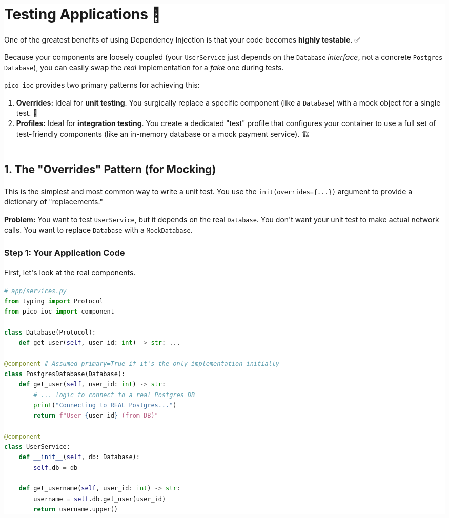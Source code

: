 # Testing Applications 🧪

One of the greatest benefits of using Dependency Injection is that your code becomes **highly testable**. ✅

Because your components are loosely coupled (your `UserService` just depends on the `Database` *interface*, not a concrete `PostgresDatabase`), you can easily swap the *real* implementation for a *fake* one during tests.

`pico-ioc` provides two primary patterns for achieving this:

1.  **Overrides:** Ideal for **unit testing**. You surgically replace a specific component (like a `Database`) with a mock object for a single test. 🎯
2.  **Profiles:** Ideal for **integration testing**. You create a dedicated "test" profile that configures your container to use a full set of test-friendly components (like an in-memory database or a mock payment service). 🏗️

---

## 1. The "Overrides" Pattern (for Mocking)

This is the simplest and most common way to write a unit test. You use the `init(overrides={...})` argument to provide a dictionary of "replacements."

**Problem:** You want to test `UserService`, but it depends on the real `Database`. You don't want your unit test to make actual network calls. You want to replace `Database` with a `MockDatabase`.

### Step 1: Your Application Code

First, let's look at the real components.

```python
# app/services.py
from typing import Protocol
from pico_ioc import component

class Database(Protocol):
    def get_user(self, user_id: int) -> str: ...

@component # Assumed primary=True if it's the only implementation initially
class PostgresDatabase(Database):
    def get_user(self, user_id: int) -> str:
        # ... logic to connect to a real Postgres DB
        print("Connecting to REAL Postgres...")
        return f"User {user_id} (from DB)"

@component
class UserService:
    def __init__(self, db: Database):
        self.db = db

    def get_username(self, user_id: int) -> str:
        username = self.db.get_user(user_id)
        return username.upper()
```
